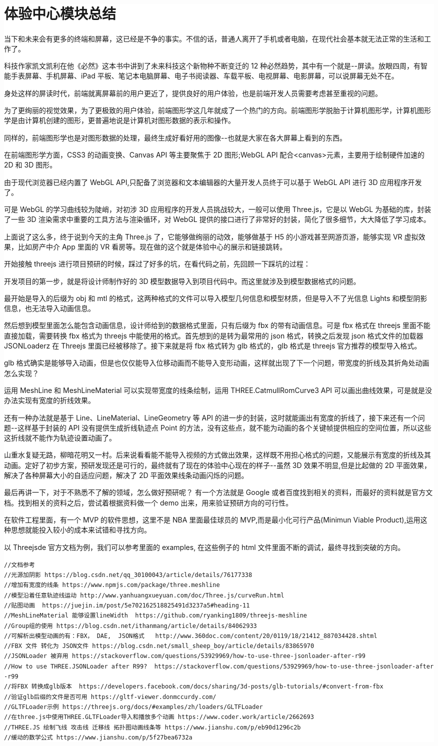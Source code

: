 # 体验中心模块总结

当下和未来会有更多的终端和屏幕，这已经是不争的事实。不信的话，普通人离开了手机或者电脑，在现代社会基本就无法正常的生活和工作了。

科技作家凯文凯利在他《必然》这本书中讲到了未来科技这个新物种不断变迁的 12 种必然趋势，其中有一个就是--屏读。放眼四周，有智能手表屏幕、手机屏幕、iPad 平板、笔记本电脑屏幕、电子书阅读器、车载平板、电视屏幕、电影屏幕，可以说屏幕无处不在。

身处这样的屏读时代，前端就离屏幕前的用户更近了，提供良好的用户体验，也是前端开发人员需要考虑甚至重视的问题。

为了更绚丽的视觉效果，为了更极致的用户体验，前端图形学这几年就成了一个热门的方向。前端图形学脱胎于计算机图形学，计算机图形学是由计算机创建的图形，更普遍地说是计算机对图形数据的表示和操作。

同样的，前端图形学也是对图形数据的处理，最终生成好看好用的图像--也就是大家在各大屏幕上看到的东西。

在前端图形学方面，CSS3 的动画变换、Canvas API 等主要聚焦于 2D 图形;WebGL API 配合\<canvas\>元素，主要用于绘制硬件加速的 2D 和 3D 图形。

由于现代浏览器已经内置了 WebGL API,只配备了浏览器和文本编辑器的大量开发人员终于可以基于 WebGL API 进行 3D 应用程序开发了。

可是 WebGL 的学习曲线较为陡峭，对初涉 3D 应用程序的开发人员挑战较大，一般可以使用 Three.js，它是以 WebGL 为基础的库，封装了一些 3D 渲染需求中重要的工具方法与渲染循环，对 WebGL 提供的接口进行了非常好的封装，简化了很多细节，大大降低了学习成本。

上面说了这么多，终于说到今天的主角 Three.js 了，它能够做绚丽的动效，能够做基于 H5 的小游戏甚至网游页游，能够实现 VR 虚拟效果，比如房产中介 App 里面的 VR 看房等。现在做的这个就是体验中心的展示和链接跳转。

开始接触 threejs 进行项目预研的时候，踩过了好多的坑，在看代码之前，先回顾一下踩坑的过程：

开发项目的第一步，就是将设计师制作好的 3D 模型数据导入到项目代码中。而这里就涉及到模型数据格式的问题。

最开始是导入的后缀为 obj 和 mtl 的格式，这两种格式的文件可以导入模型几何信息和模型材质，但是导入不了光信息 Lights 和模型阴影信息，也无法导入动画信息。

然后想到模型里面怎么能包含动画信息，设计师给到的数据格式里面，只有后缀为 fbx 的带有动画信息。可是 fbx 格式在 threejs 里面不能直接加载，需要转换 fbx 格式为 threejs 中能使用的格式。首先想到的是转为最常用的 json 格式，转换之后发现 json 格式文件的加载器 JSONLoaderz 在 Threejs 里面已经被移除了。接下来就是将 fbx 格式转为 glb 格式的，glb 格式是 threejs 官方推荐的模型导入格式。

glb 格式确实是能够导入动画，但是也仅仅能导入位移动画而不能导入变形动画，这样就出现了下一个问题，带宽度的折线及其折角处动画怎么实现？

运用 MeshLine 和 MeshLineMaterial 可以实现带宽度的线条绘制，运用 THREE.CatmullRomCurve3 API 可以画出曲线效果，可是就是没办法实现有宽度的折线效果。

还有一种办法就是基于 Line、LineMaterial、LineGeometry 等 API 的进一步的封装，这时就能画出有宽度的折线了，接下来还有一个问题--这样基于封装的 API 没有提供生成折线轨迹点 Point 的方法，没有这些点，就不能为动画的各个关键帧提供相应的空间位置，所以这些这折线就不能作为轨迹设置动画了。

山重水复疑无路，柳暗花明又一村。后来说看看能不能导入视频的方式做出效果，这样既不用担心格式的问题，又能展示有宽度的折线及其动画。定好了初步方案，预研发现还是可行的，最终就有了现在的体验中心现在的样子--虽然 3D 效果不明显,但是比起做的 2D 平面效果，解决了各种屏幕大小的自适应问题，解决了 2D 平面效果线条动画闪烁的问题。

最后再讲一下，对于不熟悉不了解的领域，怎么做好预研呢？ 有一个方法就是 Google 或者百度找到相关的资料，而最好的资料就是官方文档。找到相关的资料之后，尝试着根据资料做一个 demo 出来，用来验证预研方向的可行性。

在软件工程里面，有一个 MVP 的软件思想，这里不是 NBA 里面最佳球员的 MVP,而是最小化可行产品(Minimun Viable Product),运用这种思想就能投入较小的成本来试错和寻找方向。

以 Threejsde 官方文档为例，我们可以参考里面的 examples, 在这些例子的 html 文件里面不断的调试，最终寻找到突破的方向。

```txt
//文档参考
//光源加阴影 https://blog.csdn.net/qq_30100043/article/details/76177338
//增加有宽度的线条 https://www.npmjs.com/package/three.meshline
//模型沿着任意轨迹线运动 http://www.yanhuangxueyuan.com/doc/Three.js/curveRun.html
//贴图动画  https://juejin.im/post/5e702162518825491d3237a5#heading-11
//MeshLineMaterial 能够设置lineWidth  https://github.com/ryanking1809/threejs-meshline
//Group组的使用 https://blog.csdn.net/ithanmang/article/details/84062933
//可解析出模型动画的有：FBX， DAE,  JSON格式   http://www.360doc.com/content/20/0119/18/21412_887034428.shtml
//FBX 文件 转化为 JSON文件 https://blog.csdn.net/small_sheep_boy/article/details/83865970
//JSONLoader 被弃用 https://stackoverflow.com/questions/53929969/how-to-use-three-jsonloader-after-r99
//How to use THREE.JSONLoader after R99?  https://stackoverflow.com/questions/53929969/how-to-use-three-jsonloader-after-r99
//将FBX 转换成glb版本  https://developers.facebook.com/docs/sharing/3d-posts/glb-tutorials/#convert-from-fbx
//验证glb后缀的文件是否可用 https://gltf-viewer.donmccurdy.com/
//GLTFLoader示例 https://threejs.org/docs/#examples/zh/loaders/GLTFLoader
//在three.js中使用THREE.GLTFLoader导入和播放多个动画 https://www.coder.work/article/2662693
//THREE.JS 绘制飞线 攻击线 迁移线 拓扑图动画线条等 https://www.jianshu.com/p/eb90d1296c2b
//缓动的数学公式 https://www.jianshu.com/p/5f27bea6732a
```